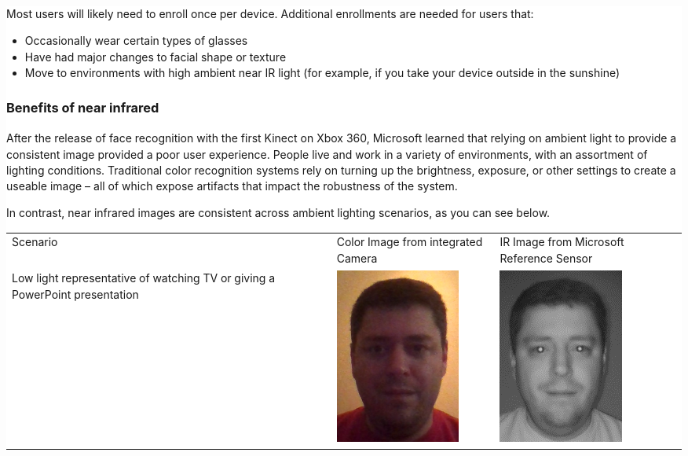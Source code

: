 Most users will likely need to enroll once per device. Additional enrollments are needed for users that:

-   Occasionally wear certain types of glasses
-   Have had major changes to facial shape or texture
-   Move to environments with high ambient near IR light (for example, if you take your device outside in the sunshine)

### Benefits of near infrared

After the release of face recognition with the first Kinect on Xbox 360, Microsoft learned that relying on ambient light to provide a consistent image provided a poor user experience. People live and work in a variety of environments, with an assortment of lighting conditions. Traditional color recognition systems rely on turning up the brightness, exposure, or other settings to create a useable image – all of which expose artifacts that impact the robustness of the system.

In contrast, near infrared images are consistent across ambient lighting scenarios, as you can see below.

|                                                                             |                                                          |                                                                                |
|-----------------------------------------------------------------------------|----------------------------------------------------------|--------------------------------------------------------------------------------|
| Scenario                                                                    | Color Image from integrated Camera                       | IR Image from Microsoft Reference Sensor                                       |
| Low light representative of watching TV or giving a PowerPoint presentation | ![color image from integrated camera](../images/hello1.png) | ![ir image from microsoft reference sensor - low light](../images/hello2.png)     |